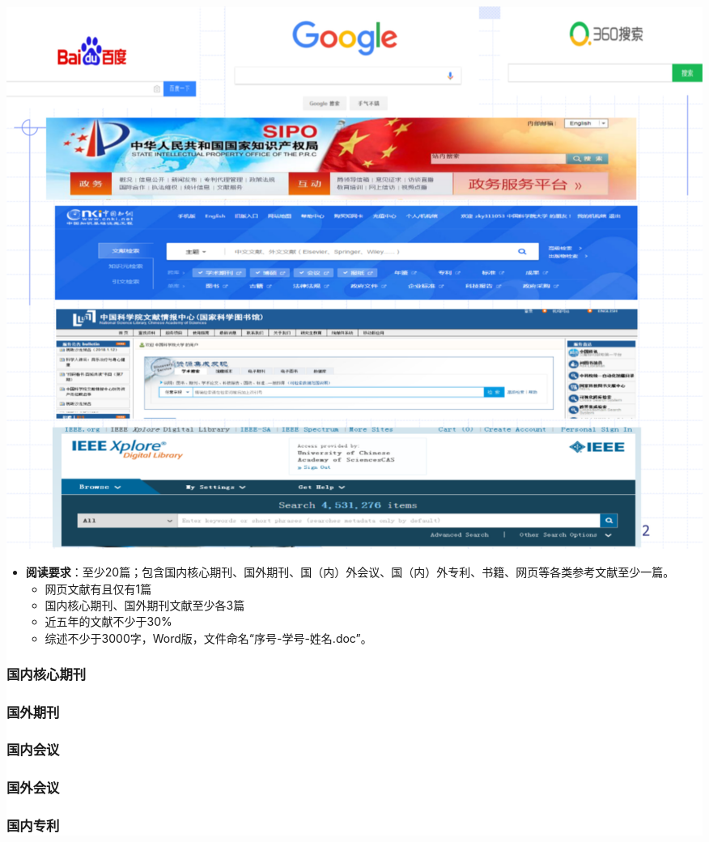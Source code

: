 ![image-20200426214533922](readme.assets/image-20200426214533922.png)

- **阅读要求**：至少20篇；包含国内核心期刊、国外期刊、国（内）外会议、国（内）外专利、书籍、网页等各类参考文献至少一篇。
  - 网页文献有且仅有1篇
  - 国内核心期刊、国外期刊文献至少各3篇
  - 近五年的文献不少于30%
  - 综述不少于3000字，Word版，文件命名“序号-学号-姓名.doc”。

### 国内核心期刊

### 国外期刊

### 国内会议

### 国外会议

### 国内专利
